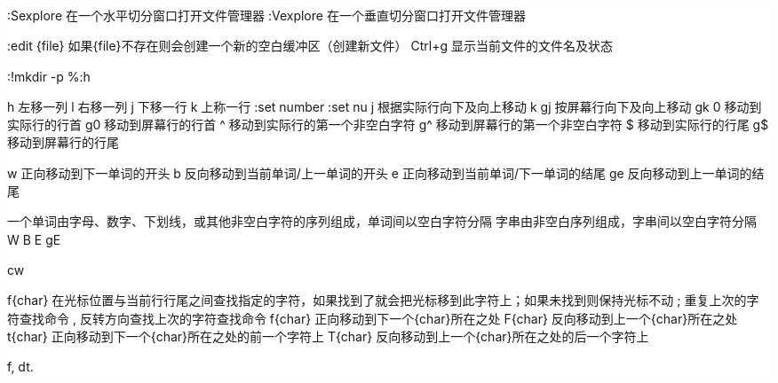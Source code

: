 :Sexplore 在一个水平切分窗口打开文件管理器
:Vexplore 在一个垂直切分窗口打开文件管理器


:edit {file} 如果{file}不存在则会创建一个新的空白缓冲区（创建新文件）
Ctrl+g 显示当前文件的文件名及状态

:!mkdir -p %:h










h 左移一列
l 右移一列
j 下移一行
k 上称一行
:set number
:set nu
j 根据实际行向下及向上移动
k
gj 按屏幕行向下及向上移动
gk
0 移动到实际行的行首
g0 移动到屏幕行的行首
^ 移动到实际行的第一个非空白字符
g^ 移动到屏幕行的第一个非空白字符
$ 移动到实际行的行尾
g$ 移动到屏幕行的行尾


w 正向移动到下一单词的开头
b 反向移动到当前单词/上一单词的开头
e 正向移动到当前单词/下一单词的结尾
ge 反向移动到上一单词的结尾

一个单词由字母、数字、下划线，或其他非空白字符的序列组成，单词间以空白字符分隔
字串由非空白序列组成，字串间以空白字符分隔
W
B
E
gE


cw

f{char} 在光标位置与当前行行尾之间查找指定的字符，如果找到了就会把光标移到此字符上；如果未找到则保持光标不动
; 重复上次的字符查找命令
, 反转方向查找上次的字符查找命令
f{char} 正向移动到下一个{char}所在之处
F{char} 反向移动到上一个{char}所在之处
t{char} 正向移动到下一个{char}所在之处的前一个字符上
T{char} 反向移动到上一个{char}所在之处的后一个字符上


f,
dt.
